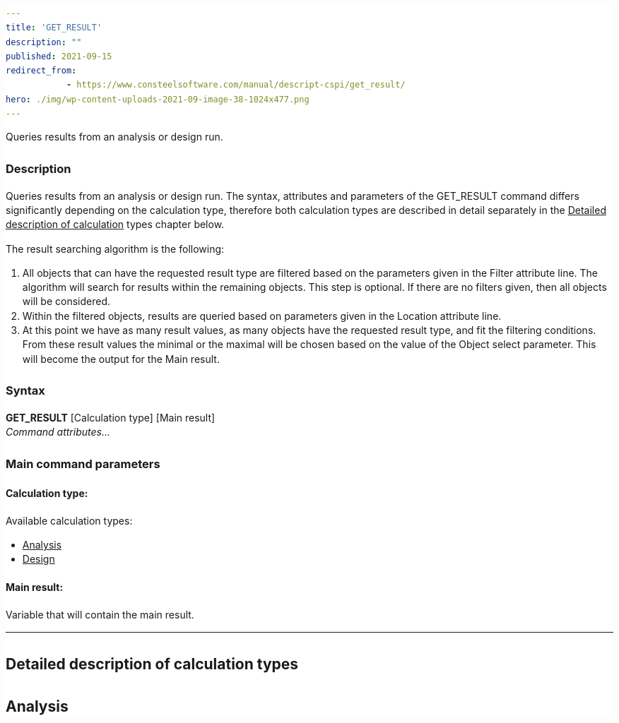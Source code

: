 ```yaml
---
title: 'GET_RESULT'
description: ""
published: 2021-09-15
redirect_from: 
            - https://www.consteelsoftware.com/manual/descript-cspi/get_result/
hero: ./img/wp-content-uploads-2021-09-image-38-1024x477.png
---
```


Queries results from an analysis or design run.

### Description
Queries results from an analysis or design run. The syntax, attributes and parameters of the GET_RESULT command differs significantly depending on the calculation type, therefore both calculation types are described in detail separately in the [Detailed description of calculation](#detailed-description-of-calculation-types) types chapter below.

The result searching algorithm is the following:

1. All objects that can have the requested result type are filtered based on the parameters given in the Filter attribute line. The algorithm will search for results within the remaining objects. This step is optional. If there are no filters given, then all objects will be considered.
2. Within the filtered objects, results are queried based on parameters given in the Location attribute line.
3. At this point we have as many result values, as many objects have the requested result type, and fit the filtering conditions. From these result values the minimal or the maximal will be chosen based on the value of the Object select parameter. This will become the output for the Main result.

### Syntax

**GET_RESULT** [Calculation type] [Main result]  
_Command attributes..._

### Main command parameters

#### Calculation type:

Available calculation types:
- [Analysis](#analysis)
- [Design](#design)

#### Main result:
Variable that will contain the main result.

---
## Detailed description of calculation types

## Analysis
